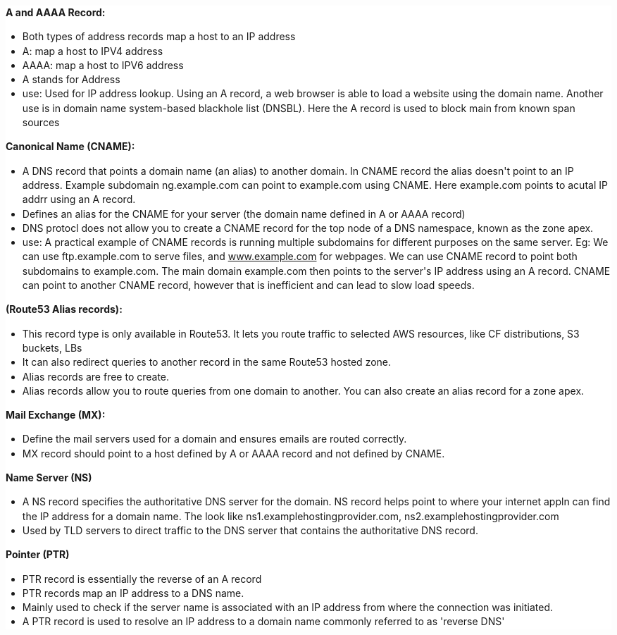 **A and AAAA Record:**
* Both types of address records map a host to an IP address
* A: map a host to IPV4 address
* AAAA: map a host to IPV6 address
* A stands for Address
* use: Used for IP address lookup. Using an A record, a web browser is able to load 
  a website using the domain name. Another use is in domain name system-based
  blackhole list (DNSBL). Here the A record is used to block main from known span
  sources

**Canonical Name (CNAME):**
* A DNS record that points a domain name (an alias) to another domain. In CNAME
  record the alias doesn't point to an IP address. Example subdomain ng.example.com
  can point to example.com using CNAME. Here example.com points to acutal IP addrr
  using an A record.
* Defines an alias for the CNAME for your server (the domain name defined in
  A or AAAA record)
* DNS protocl does not allow you to create a CNAME record for the top node of a 
  DNS namespace, known as the zone apex.
* use: A practical example of CNAME records is running multiple subdomains for
  different purposes on the same server. Eg: We can use ftp.example.com to serve
  files, and www.example.com for webpages. We can use CNAME record to point both
  subdomains to example.com. The main domain example.com then points to the server's
  IP address using an A record. CNAME can point to another CNAME record, however
  that is inefficient and can lead to slow load speeds.

**(Route53 Alias records):**
* This record type is only available in Route53. It lets you route traffic to
  selected AWS resources, like CF distributions, S3 buckets, LBs
* It can also redirect queries to another record in the same Route53 hosted zone.
* Alias records are free to create.
* Alias records allow you to route queries from one domain to another. You can also
  create an alias record for a zone apex.

**Mail Exchange (MX):**
* Define the mail servers used for a domain and ensures emails are routed
  correctly.
* MX record should point to a host defined by A or AAAA record and not defined
  by CNAME.

**Name Server (NS)**
* A NS record specifies the authoritative DNS server for the domain. NS record
  helps point to where your internet appln can find the IP address for a domain name.
  The look like ns1.examplehostingprovider.com, ns2.examplehostingprovider.com
* Used by TLD servers to direct traffic to the DNS server that contains the
  authoritative DNS record.

**Pointer (PTR)**
* PTR record is essentially the reverse of an A record
* PTR records map an IP address to a DNS name.
* Mainly used to check if the server name is associated with an IP address
  from where the connection was initiated.
* A PTR record is used to resolve an IP address to a domain name commonly
  referred to as 'reverse DNS'
